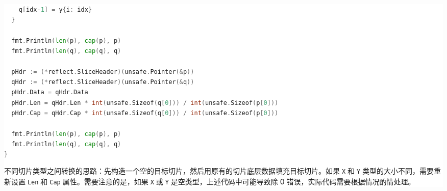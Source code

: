 ```go
    q[idx-1] = y{i: idx}
  }

  fmt.Println(len(p), cap(p), p)
  fmt.Println(len(q), cap(q), q)

  pHdr := (*reflect.SliceHeader)(unsafe.Pointer(&p))
  qHdr := (*reflect.SliceHeader)(unsafe.Pointer(&q))
  pHdr.Data = qHdr.Data
  pHdr.Len = qHdr.Len * int(unsafe.Sizeof(q[0])) / int(unsafe.Sizeof(p[0]))
  pHdr.Cap = qHdr.Cap * int(unsafe.Sizeof(q[0])) / int(unsafe.Sizeof(p[0]))

  fmt.Println(len(p), cap(p), p)
  fmt.Println(len(q), cap(q), q)
}
```

不同切片类型之间转换的思路：先构造一个空的目标切片，然后用原有的切片底层数据填充目标切片。如果 `X` 和 `Y` 类型的大小不同，需要重新设置 `Len` 和 `Cap` 属性。需要注意的是，如果 `X` 或 `Y` 是空类型，上述代码中可能导致除 0 错误，实际代码需要根据情况酌情处理。
